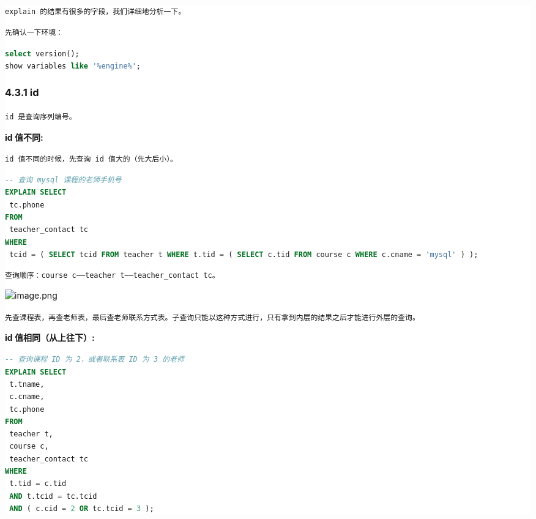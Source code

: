 ```sql
```

```text
explain 的结果有很多的字段，我们详细地分析一下。
```

```text
先确认一下环境：
```

```sql
select version(); 
show variables like '%engine%';
```

### **4.3.1** **id**

```text
id 是查询序列编号。
```

**id 值不同:**

```text
id 值不同的时候，先查询 id 值大的（先大后小）。
```

```sql
-- 查询 mysql 课程的老师手机号
EXPLAIN SELECT
 tc.phone 
FROM
 teacher_contact tc 
WHERE
 tcid = ( SELECT tcid FROM teacher t WHERE t.tid = ( SELECT c.tid FROM course c WHERE c.cname = 'mysql' ) );
```

```text
查询顺序：course c——teacher t——teacher_contact tc。
```

![image.png](https://fynotefile.oss-cn-zhangjiakou.aliyuncs.com/fynote/fyfile/1463/1650529519068/d593586ff586400981f2adb63bcbc289.png)

```text
先查课程表，再查老师表，最后查老师联系方式表。子查询只能以这种方式进行，只有拿到内层的结果之后才能进行外层的查询。
```

**id 值相同（从上往下）:**

```sql
-- 查询课程 ID 为 2，或者联系表 ID 为 3 的老师 
EXPLAIN SELECT
 t.tname,
 c.cname,
 tc.phone 
FROM
 teacher t,
 course c,
 teacher_contact tc 
WHERE
 t.tid = c.tid 
 AND t.tcid = tc.tcid 
 AND ( c.cid = 2 OR tc.tcid = 3 );
```
